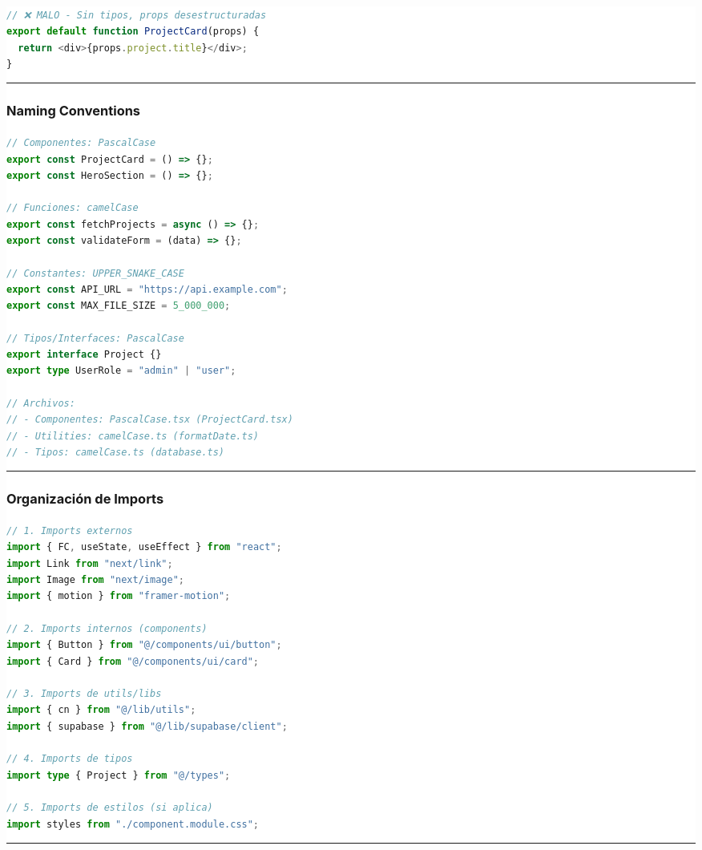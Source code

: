 ```typescript
// ❌ MALO - Sin tipos, props desestructuradas
export default function ProjectCard(props) {
  return <div>{props.project.title}</div>;
}
```

---

### Naming Conventions

```typescript
// Componentes: PascalCase
export const ProjectCard = () => {};
export const HeroSection = () => {};

// Funciones: camelCase
export const fetchProjects = async () => {};
export const validateForm = (data) => {};

// Constantes: UPPER_SNAKE_CASE
export const API_URL = "https://api.example.com";
export const MAX_FILE_SIZE = 5_000_000;

// Tipos/Interfaces: PascalCase
export interface Project {}
export type UserRole = "admin" | "user";

// Archivos:
// - Componentes: PascalCase.tsx (ProjectCard.tsx)
// - Utilities: camelCase.ts (formatDate.ts)
// - Tipos: camelCase.ts (database.ts)
```

---

### Organización de Imports

```typescript
// 1. Imports externos
import { FC, useState, useEffect } from "react";
import Link from "next/link";
import Image from "next/image";
import { motion } from "framer-motion";

// 2. Imports internos (components)
import { Button } from "@/components/ui/button";
import { Card } from "@/components/ui/card";

// 3. Imports de utils/libs
import { cn } from "@/lib/utils";
import { supabase } from "@/lib/supabase/client";

// 4. Imports de tipos
import type { Project } from "@/types";

// 5. Imports de estilos (si aplica)
import styles from "./component.module.css";
```

---